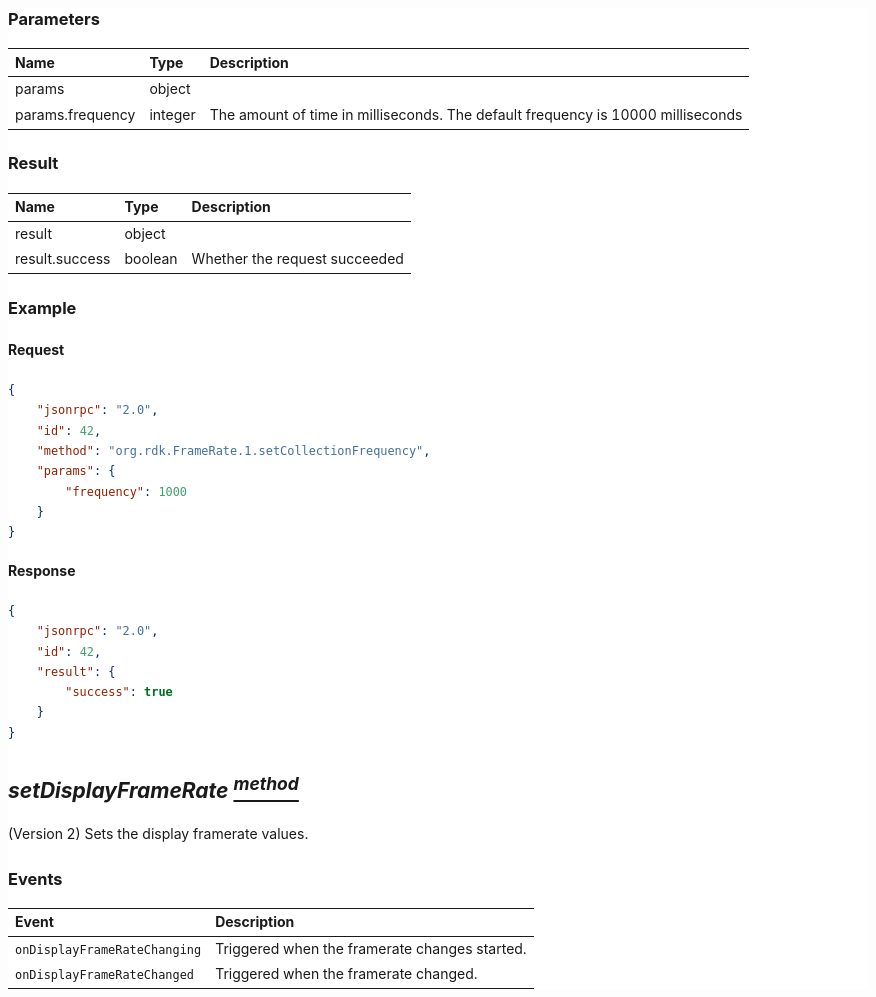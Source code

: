 ### Parameters

| Name | Type | Description |
| :-------- | :-------- | :-------- |
| params | object |  |
| params.frequency | integer | The amount of time in milliseconds. The default frequency is 10000 milliseconds |

### Result

| Name | Type | Description |
| :-------- | :-------- | :-------- |
| result | object |  |
| result.success | boolean | Whether the request succeeded |

### Example

#### Request

```json
{
    "jsonrpc": "2.0",
    "id": 42,
    "method": "org.rdk.FrameRate.1.setCollectionFrequency",
    "params": {
        "frequency": 1000
    }
}
```

#### Response

```json
{
    "jsonrpc": "2.0",
    "id": 42,
    "result": {
        "success": true
    }
}
```

<a name="method.setDisplayFrameRate"></a>
## *setDisplayFrameRate [<sup>method</sup>](#head.Methods)*

(Version 2) Sets the display framerate values. 
 
### Events 
| Event | Description | 
| :----------- | :----------- |
| `onDisplayFrameRateChanging`|Triggered when the framerate changes started.| 
| `onDisplayFrameRateChanged`|Triggered when the framerate changed.|.
